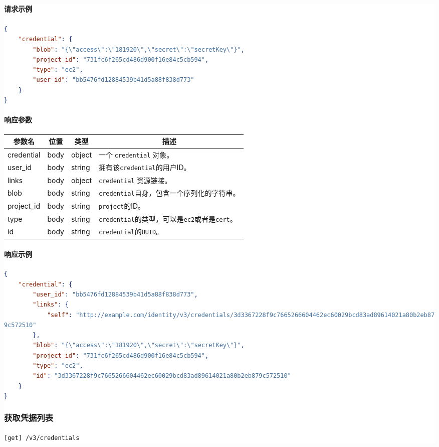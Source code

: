 #### 请求示例

```json
{
    "credential": {
        "blob": "{\"access\":\"181920\",\"secret\":\"secretKey\"}",
        "project_id": "731fc6f265cd486d900f16e84c5cb594",
        "type": "ec2",
        "user_id": "bb5476fd12884539b41d5a88f838d773"
    }
}
```

#### 响应参数

| 参数名        | 位置   | 类型     | 描述                                 |
|------------|------|--------|------------------------------------|
| credential | body | object | 一个 `credential` 对象。                |
| user_id    | body | string | 拥有该`credential`的用户ID。              |
| links      | body | object | `credential` 资源链接。                 |
| blob       | body | string | `credential`自身，包含一个序列化的字符串。        |
| project_id | body | string | `project`的ID。                      |
| type       | body | string | `credential`的类型，可以是`ec2`或者是`cert`。 |
| id         | body | string | `credential`的`UUID`。               |

#### 响应示例

```json
{
    "credential": {
        "user_id": "bb5476fd12884539b41d5a88f838d773",
        "links": {
            "self": "http://example.com/identity/v3/credentials/3d3367228f9c7665266604462ec60029bcd83ad89614021a80b2eb879c572510"
        },
        "blob": "{\"access\":\"181920\",\"secret\":\"secretKey\"}",
        "project_id": "731fc6f265cd486d900f16e84c5cb594",
        "type": "ec2",
        "id": "3d3367228f9c7665266604462ec60029bcd83ad89614021a80b2eb879c572510"
    }
}
```

### 获取凭据列表

```
[get] /v3/credentials
```

